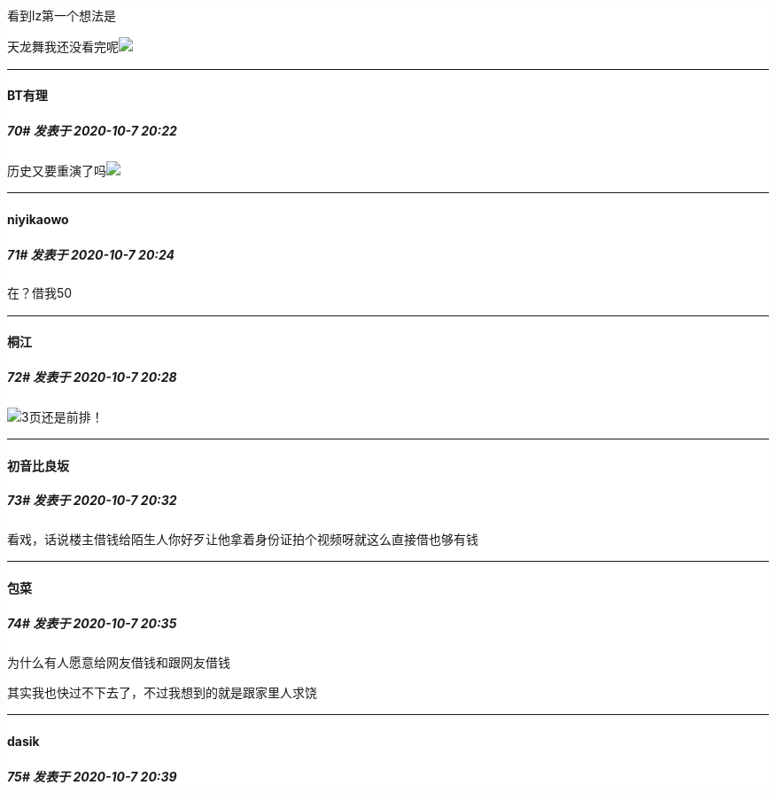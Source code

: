 
看到lz第一个想法是

天龙舞我还没看完呢<img src="https://static.saraba1st.com/image/smiley/face2017/004.gif" referrerpolicy="no-referrer">


-----

####  BT有理  
##### 70#       发表于 2020-10-7 20:22


历史又要重演了吗<img src="https://static.saraba1st.com/image/smiley/face2017/037.png" referrerpolicy="no-referrer">


-----

####  niyikaowo  
##### 71#       发表于 2020-10-7 20:24


在？借我50


-----

####  桐江  
##### 72#       发表于 2020-10-7 20:28


<img src="https://static.saraba1st.com/image/smiley/face2017/067.png" referrerpolicy="no-referrer">3页还是前排！


-----

####  初音比良坂  
##### 73#       发表于 2020-10-7 20:32


看戏，话说楼主借钱给陌生人你好歹让他拿着身份证拍个视频呀就这么直接借也够有钱


-----

####  包菜  
##### 74#       发表于 2020-10-7 20:35


为什么有人愿意给网友借钱和跟网友借钱

其实我也快过不下去了，不过我想到的就是跟家里人求饶


-----

####  dasik  
##### 75#       发表于 2020-10-7 20:39
